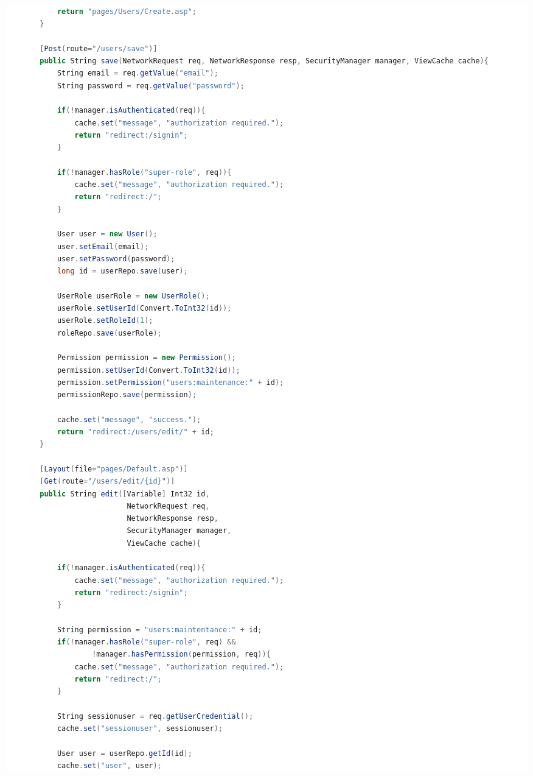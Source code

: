 ````csharp
            return "pages/Users/Create.asp";
        }

        [Post(route="/users/save")]
        public String save(NetworkRequest req, NetworkResponse resp, SecurityManager manager, ViewCache cache){            
            String email = req.getValue("email");
            String password = req.getValue("password");
        
            if(!manager.isAuthenticated(req)){
                cache.set("message", "authorization required.");
                return "redirect:/signin";
            }

            if(!manager.hasRole("super-role", req)){
                cache.set("message", "authorization required.");
                return "redirect:/";
            }
            
            User user = new User();
            user.setEmail(email);
            user.setPassword(password);
            long id = userRepo.save(user);

            UserRole userRole = new UserRole();
            userRole.setUserId(Convert.ToInt32(id));
            userRole.setRoleId(1);
            roleRepo.save(userRole);

            Permission permission = new Permission();
            permission.setUserId(Convert.ToInt32(id));
            permission.setPermission("users:maintenance:" + id);
            permissionRepo.save(permission);

            cache.set("message", "success.");
            return "redirect:/users/edit/" + id;
        }
        
        [Layout(file="pages/Default.asp")]
        [Get(route="/users/edit/{id}")]
        public String edit([Variable] Int32 id,
                            NetworkRequest req, 
                            NetworkResponse resp, 
                            SecurityManager manager, 
                            ViewCache cache){
                                     
            if(!manager.isAuthenticated(req)){
                cache.set("message", "authorization required.");
                return "redirect:/signin";
            }

            String permission = "users:maintentance:" + id;
            if(!manager.hasRole("super-role", req) && 
                    !manager.hasPermission(permission, req)){
                cache.set("message", "authorization required.");
                return "redirect:/";
            }
            
            String sessionuser = req.getUserCredential();
            cache.set("sessionuser", sessionuser);

            User user = userRepo.getId(id);
            cache.set("user", user);
````